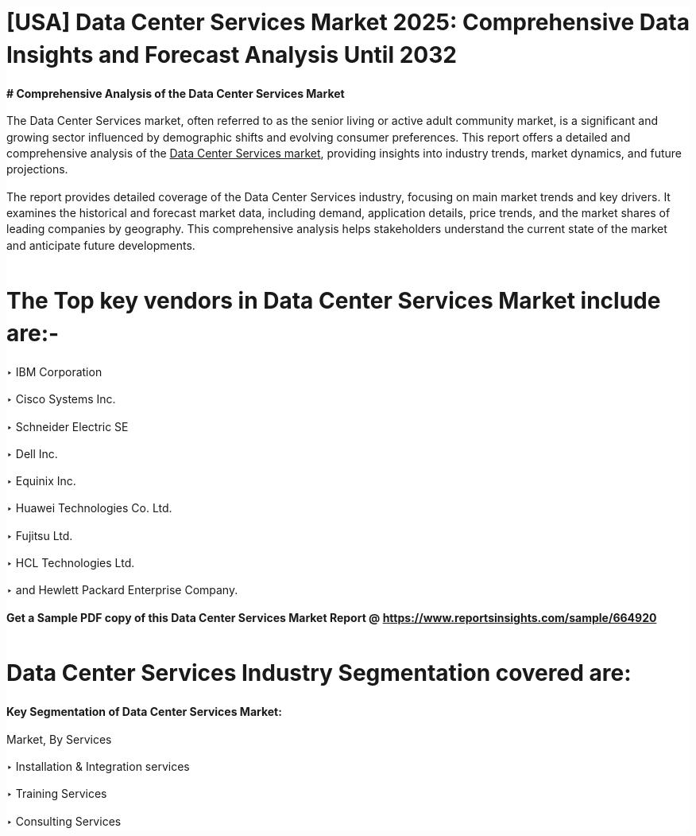 # [USA] Data Center Services Market 2025: Comprehensive Data Insights and Forecast Analysis Until 2032

<strong># Comprehensive Analysis of the Data Center Services Market</strong>

The Data Center Services market, often referred to as the senior living or active adult community market, is a significant and growing sector influenced by demographic shifts and evolving consumer preferences. This report offers a detailed and comprehensive analysis of the <a href=https://www.reportsinsights.com/sample/664920>Data Center Services market</a>, providing insights into industry trends, market dynamics, and future projections.

The report provides detailed coverage of the Data Center Services industry, focusing on main market trends and key drivers. It examines the historical and forecast market data, including demand, application details, price trends, and the market shares of leading companies by geography. This comprehensive analysis helps stakeholders understand the current state of the market and anticipate future developments.

# <strong>The Top key vendors in Data Center Services Market include are:- </strong>

‣ IBM Corporation

‣ Cisco Systems Inc.

‣ Schneider Electric SE

‣ Dell Inc.

‣ Equinix Inc.

‣ Huawei Technologies Co. Ltd.

‣ Fujitsu Ltd.

‣ HCL Technologies Ltd.

‣ and Hewlett Packard Enterprise Company.

<strong>Get a Sample PDF copy of this Data Center Services Market Report </strong><strong>@ <a href=https://www.reportsinsights.com/sample/664920 style=color:#0000ff;>https://www.reportsinsights.com/sample/664920</a> </strong>

# <strong>Data Center Services Industry Segmentation covered are:</strong>

<strong>Key Segmentation of Data Center Services Market:</strong> 


Market, By Services

‣ Installation & Integration services

‣ Training Services

‣ Consulting Services
